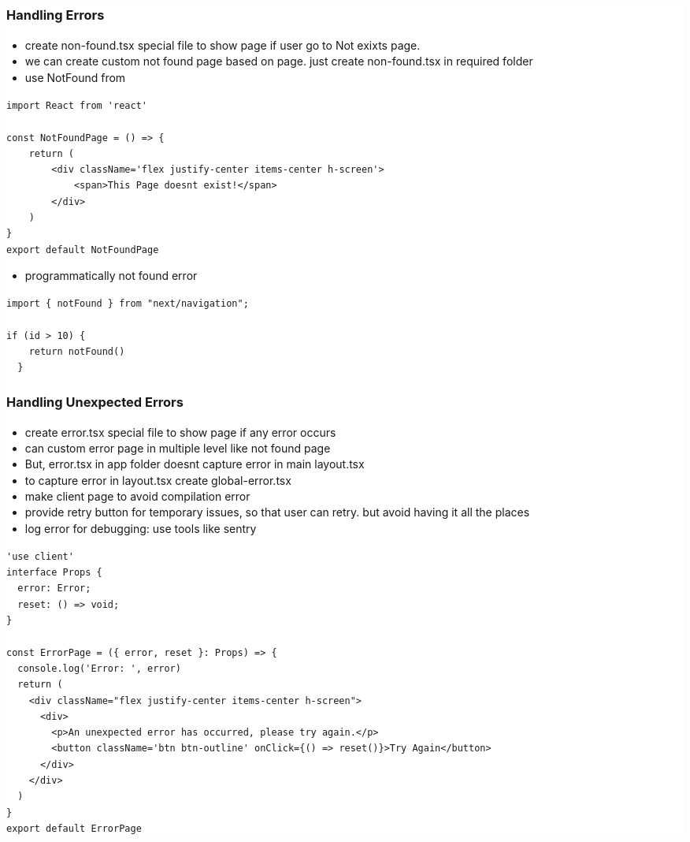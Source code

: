 ### Handling Errors
- create non-found.tsx special file to show page if user go to Not exixts page.
- we can create custom not found page based on page. just create non-found.tsx in required folder
- use NotFound from 
```tsx
import React from 'react'

const NotFoundPage = () => {
    return (
        <div className='flex justify-center items-center h-screen'>
            <span>This Page doesnt exist!</span>
        </div>
    )
}
export default NotFoundPage
```
- programmatically not found error
```tsx
import { notFound } from "next/navigation";

if (id > 10) {
    return notFound()
  }
```

### Handling Unexpected Errors
- create error.tsx special file to show page if any error occurs
- can custom error page in multiple level like not found page
- But, error.tsx in app folder doesnt capture error in main layout.tsx
- to capture error in layout.tsx create global-error.tsx 
- make client page to avoid compilation error
- provide retry button for temporary issues, so that user can retry. but avoid having it all the places
- log error for debugging: use tools like sentry

```tsx
'use client'
interface Props {
  error: Error;
  reset: () => void;
}

const ErrorPage = ({ error, reset }: Props) => {
  console.log('Error: ', error)
  return (
    <div className="flex justify-center items-center h-screen">
      <div>
        <p>An unexpected error has occurred, please try again.</p>
        <button className='btn btn-outline' onClick={() => reset()}>Try Again</button>
      </div>
    </div>
  )
}
export default ErrorPage
```
